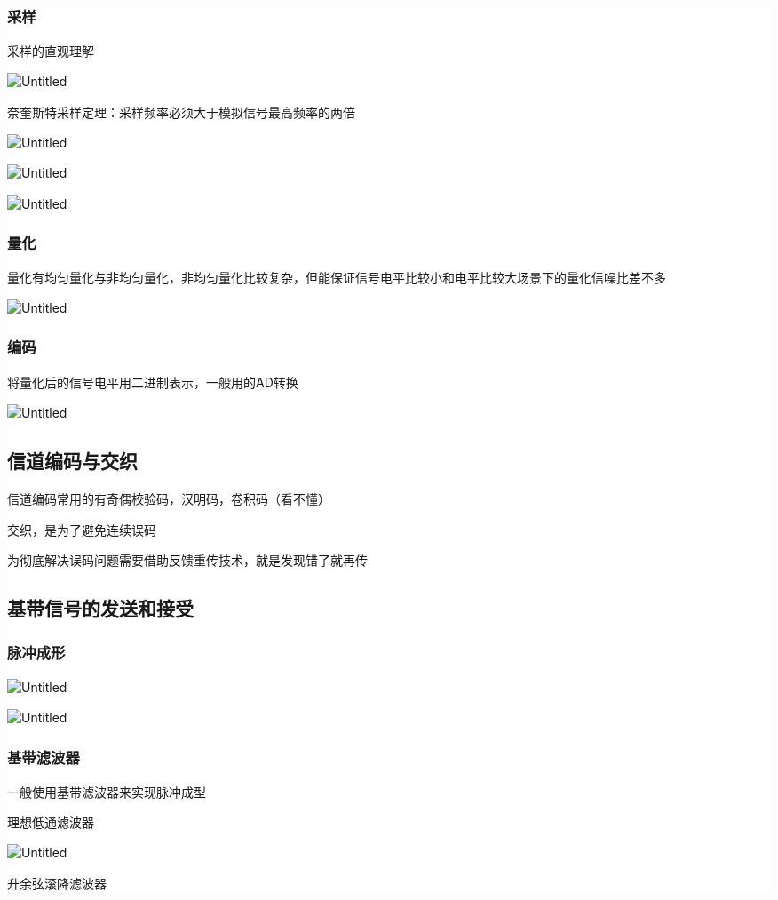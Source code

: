 ### 采样

采样的直观理解

![Untitled](../image/Read/深入浅出通信原理_陈爱军/Untitled%2018.png)

奈奎斯特采样定理：采样频率必须大于模拟信号最高频率的两倍

![Untitled](../image/Read/深入浅出通信原理_陈爱军/Untitled%2019.png)

![Untitled](../image/Read/深入浅出通信原理_陈爱军/Untitled%2020.png)

![Untitled](../image/Read/深入浅出通信原理_陈爱军/Untitled%2021.png)

### 量化

量化有均匀量化与非均匀量化，非均匀量化比较复杂，但能保证信号电平比较小和电平比较大场景下的量化信噪比差不多

![Untitled](../image/Read/深入浅出通信原理_陈爱军/Untitled%2022.png)

### 编码

将量化后的信号电平用二进制表示，一般用的AD转换

![Untitled](../image/Read/深入浅出通信原理_陈爱军/Untitled%2023.png)

## 信道编码与交织

信道编码常用的有奇偶校验码，汉明码，卷积码（看不懂）

交织，是为了避免连续误码

为彻底解决误码问题需要借助反馈重传技术，就是发现错了就再传

## 基带信号的发送和接受

### 脉冲成形

![Untitled](../image/Read/深入浅出通信原理_陈爱军/Untitled%2024.png)

![Untitled](../image/Read/深入浅出通信原理_陈爱军/Untitled%2025.png)

### 基带滤波器

一般使用基带滤波器来实现脉冲成型

理想低通滤波器

![Untitled](../image/Read/深入浅出通信原理_陈爱军/Untitled%2026.png)

升余弦滚降滤波器
